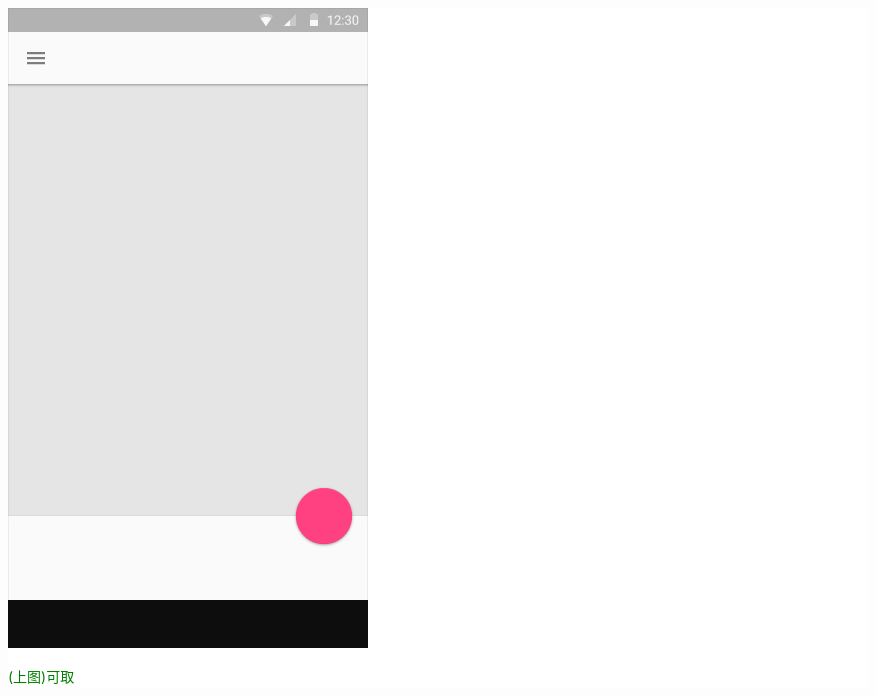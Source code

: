 ![](../images/patterns-promotedactions-placementFAB24do1_large_mdpi.png)      

<p> <font color="green">(上图)可取</font></p>
